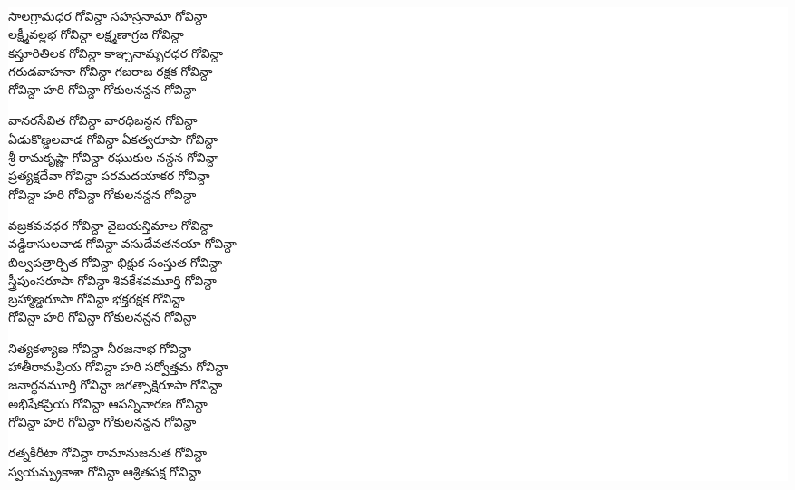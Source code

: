 సాలగ్రామధర గోవిన్దా సహస్రనామా గోవిన్దా  
లక్ష్మీవల్లభ గోవిన్దా లక్ష్మణాగ్రజ గోవిన్దా  
కస్తూరితిలక గోవిన్దా కాఞ్చనామ్బరధర గోవిన్దా  
గరుడవాహనా గోవిన్దా గజరాజ రక్షక గోవిన్దా  
గోవిన్దా హరి గోవిన్దా గోకులనన్దన గోవిన్దా  

వానరసేవిత గోవిన్దా వారధిబన్ధన గోవిన్దా  
ఏడుకొణ్డలవాడ గోవిన్దా ఏకత్వరూపా గోవిన్దా  
శ్రీ రామకృష్ణా గోవిన్దా రఘుకుల నన్దన గోవిన్దా  
ప్రత్యక్షదేవా గోవిన్దా పరమదయాకర గోవిన్దా  
గోవిన్దా హరి గోవిన్దా గోకులనన్దన గోవిన్దా  

వజ్రకవచధర గోవిన్దా వైజయన్తిమాల గోవిన్దా  
వడ్డికాసులవాడ గోవిన్దా వసుదేవతనయా గోవిన్దా  
బిల్వపత్రార్చిత గోవిన్దా భిక్షుక సంస్తుత గోవిన్దా  
స్త్రీపుంసరూపా గోవిన్దా శివకేశవమూర్తి గోవిన్దా  
బ్రహ్మాణ్డరూపా గోవిన్దా భక్తరక్షక గోవిన్దా  
గోవిన్దా హరి గోవిన్దా గోకులనన్దన గోవిన్దా  

నిత్యకళ్యాణ గోవిన్దా నీరజనాభ గోవిన్దా  
హాతీరామప్రియ గోవిన్దా హరి సర్వోత్తమ గోవిన్దా  
జనార్ధనమూర్తి గోవిన్దా జగత్సాక్షిరూపా గోవిన్దా  
అభిషేకప్రియ గోవిన్దా ఆపన్నివారణ గోవిన్దా  
గోవిన్దా హరి గోవిన్దా గోకులనన్దన గోవిన్దా  

రత్నకిరీటా గోవిన్దా రామానుజనుత గోవిన్దా  
స్వయమ్ప్రకాశా గోవిన్దా ఆశ్రితపక్ష గోవిన్దా  
